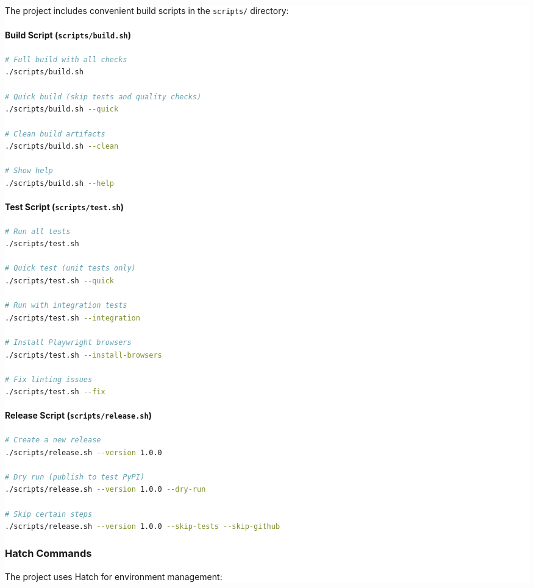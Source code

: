 The project includes convenient build scripts in the `scripts/` directory:

#### Build Script (`scripts/build.sh`)

```bash
# Full build with all checks
./scripts/build.sh

# Quick build (skip tests and quality checks)
./scripts/build.sh --quick

# Clean build artifacts
./scripts/build.sh --clean

# Show help
./scripts/build.sh --help
```

#### Test Script (`scripts/test.sh`)

```bash
# Run all tests
./scripts/test.sh

# Quick test (unit tests only)
./scripts/test.sh --quick

# Run with integration tests
./scripts/test.sh --integration

# Install Playwright browsers
./scripts/test.sh --install-browsers

# Fix linting issues
./scripts/test.sh --fix
```

#### Release Script (`scripts/release.sh`)

```bash
# Create a new release
./scripts/release.sh --version 1.0.0

# Dry run (publish to test PyPI)
./scripts/release.sh --version 1.0.0 --dry-run

# Skip certain steps
./scripts/release.sh --version 1.0.0 --skip-tests --skip-github
```

### Hatch Commands

The project uses Hatch for environment management:
